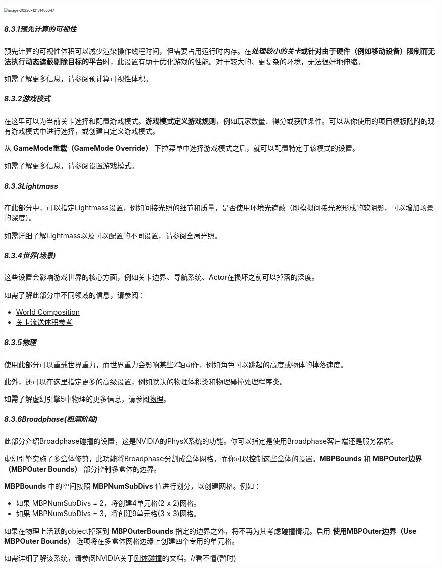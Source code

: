 <img src="C:\Users\Urizen\AppData\Roaming\Typora\typora-user-images\image-20220712181405647.png" alt="image-20220712181405647" style="zoom:50%;" />

##### 8.3.1预先计算的可视性

​     预先计算的可视性体积可以减少渲染操作线程时间，但需要占用运行时内存。在***处理较小的关卡*或针对由于硬件（例如移动设备）限制而无法执行动态遮蔽剔除目标的平台**时，此设置有助于优化游戏的性能。对于较大的、更复杂的环境，无法很好地伸缩。

如需了解更多信息，请参阅[预计算可视性体积](https://docs.unrealengine.com/5.0/zh-CN/precomputed-visibility-volumes-in-unreal-engine)。

##### 8.3.2游戏模式

在这里可以为当前关卡选择和配置游戏模式。**游戏模式定义游戏规则**，例如玩家数量、得分或获胜条件。可以从你使用的项目模板随附的现有游戏模式中进行选择，或创建自定义游戏模式。

从 **GameMode重载（GameMode Override）** 下拉菜单中选择游戏模式之后，就可以配置特定于该模式的设置。

如需了解更多信息，请参阅[设置游戏模式](https://docs.unrealengine.com/5.0/zh-CN/setting-up-a-game-mode-in-unreal-engine)。

##### 8.3.3Lightmass

在此部分中，可以指定Lightmass设置，例如间接光照的细节和质量，是否使用环境光遮蔽（即模拟间接光照形成的软阴影，可以增加场景的深度）。

如需详细了解Lightmass以及可以配置的不同设置，请参阅[全局光照](https://docs.unrealengine.com/5.0/zh-CN/global-illumination-in-unreal-engine)。

##### 8.3.4世界(场景)

这些设置会影响游戏世界的核心方面，例如关卡边界、导航系统、Actor在损坏之前可以掉落的深度。

如需了解此部分中不同领域的信息，请参阅：

- [World Composition](https://docs.unrealengine.com/5.0/zh-CN/world-composition-in-unreal-engine)
- [关卡流送体积参考](https://docs.unrealengine.com/5.0/zh-CN/level-streaming-volumes-reference-in-unreal-engine)

##### 8.3.5物理

使用此部分可以重载世界重力，而世界重力会影响某些Z轴动作，例如角色可以跳起的高度或物体的掉落速度。

此外，还可以在这里指定更多的高级设置，例如默认的物理体积类和物理碰撞处理程序类。

如需了解虚幻引擎5中物理的更多信息，请参阅[物理](https://docs.unrealengine.com/5.0/zh-CN/physics-in-unreal-engine)。

##### 8.3.6Broadphase(粗测阶段)

此部分介绍Broadphase碰撞的设置，这是NVIDIA的PhysX系统的功能。你可以指定是使用Broadphase客户端还是服务器端。

虚幻引擎实施了多盒体修剪，此功能将Broadphase分割成盒体网格，而你可以控制这些盒体的设置。**MBPBounds** 和 **MBPOuter边界（MBPOuter Bounds）** 部分控制多盒体的边界。

**MBPBounds** 中的空间按照 **MBPNumSubDivs** 值进行划分，以创建网格。例如：

- 如果 MBPNumSubDivs = 2，将创建4单元格(2 x 2)网格。
- 如果 MBPNumSubDivs = 3，将创建9单元格(3 x 3)网格。

如果在物理上活跃的object掉落到 **MBPOuterBounds** 指定的边界之外，将不再为其考虑碰撞情况。启用 **使用MBPOuter边界（Use MBPOuter Bounds）** 选项将在多盒体网格边缘上创建四个专用的单元格。

如需详细了解该系统，请参阅NVIDIA关于[刚体碰撞](https://docs.nvidia.com/gameworks/content/gameworkslibrary/physx/guide/Manual/RigidBodyCollision.html)的文档。//看不懂(暂时)
